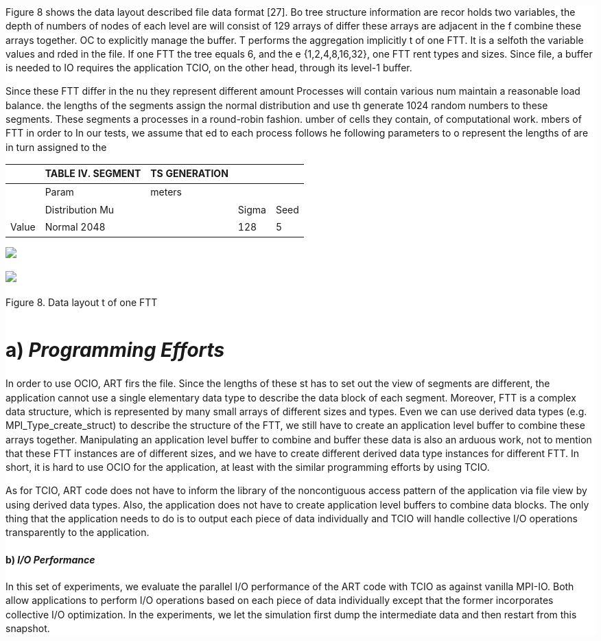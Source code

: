 Figure 8 shows the data layout described file data format [27]. Bo tree structure information are recor holds two variables, the depth of numbers of nodes of each level are will consist of 129 arrays of differ these arrays are adjacent in the f combine these arrays together. OC to explicitly manage the buffer. T performs the aggregation implicitly t of one FTT. It is a selfoth the variable values and rded in the file. If one FTT the tree equals 6, and the e {1,2,4,8,16,32}, one FTT rent types and sizes. Since file, a buffer is needed to IO requires the application TCIO, on the other head, through its level-1 buffer.

Since these FTT differ in the nu they represent different amount Processes will contain various num maintain a reasonable load balance. the lengths of the segments assign the normal distribution and use th generate 1024 random numbers to these segments. These segments a processes in a round-robin fashion. umber of cells they contain, of computational work. mbers of FTT in order to In our tests, we assume that ed to each process follows he following parameters to o represent the lengths of are in turn assigned to the

|  | TABLE IV. SEGMENT | TS GENERATION |  |  |
| --- | --- | --- | --- | --- |
|  | Param | meters |  |  |
|  | Distribution Mu |  | Sigma | Seed |
| Value | Normal 2048 |  | 128 | 5 |

![](_page_8_Figure_12.png)

![](_page_8_Figure_13.png)

Figure 8. Data layout t of one FTT

# a) *Programming Efforts*

In order to use OCIO, ART firs the file. Since the lengths of these st has to set out the view of segments are different, the application cannot use a single elementary data type to describe the data block of each segment. Moreover, FTT is a complex data structure, which is represented by many small arrays of different sizes and types. Even we can use derived data types (e.g. MPI_Type_create_struct) to describe the structure of the FTT, we still have to create an application level buffer to combine these arrays together. Manipulating an application level buffer to combine and buffer these data is also an arduous work, not to mention that these FTT instances are of different sizes, and we have to create different derived data type instances for different FTT. In short, it is hard to use OCIO for the application, at least with the similar programming efforts by using TCIO.

As for TCIO, ART code does not have to inform the library of the noncontiguous access pattern of the application via file view by using derived data types. Also, the application does not have to create application level buffers to combine data blocks. The only thing that the application needs to do is to output each piece of data individually and TCIO will handle collective I/O operations transparently to the application.

#### b) *I/O Performance*

In this set of experiments, we evaluate the parallel I/O performance of the ART code with TCIO as against vanilla MPI-IO. Both allow applications to perform I/O operations based on each piece of data individually except that the former incorporates collective I/O optimization. In the experiments, we let the simulation first dump the intermediate data and then restart from this snapshot.

